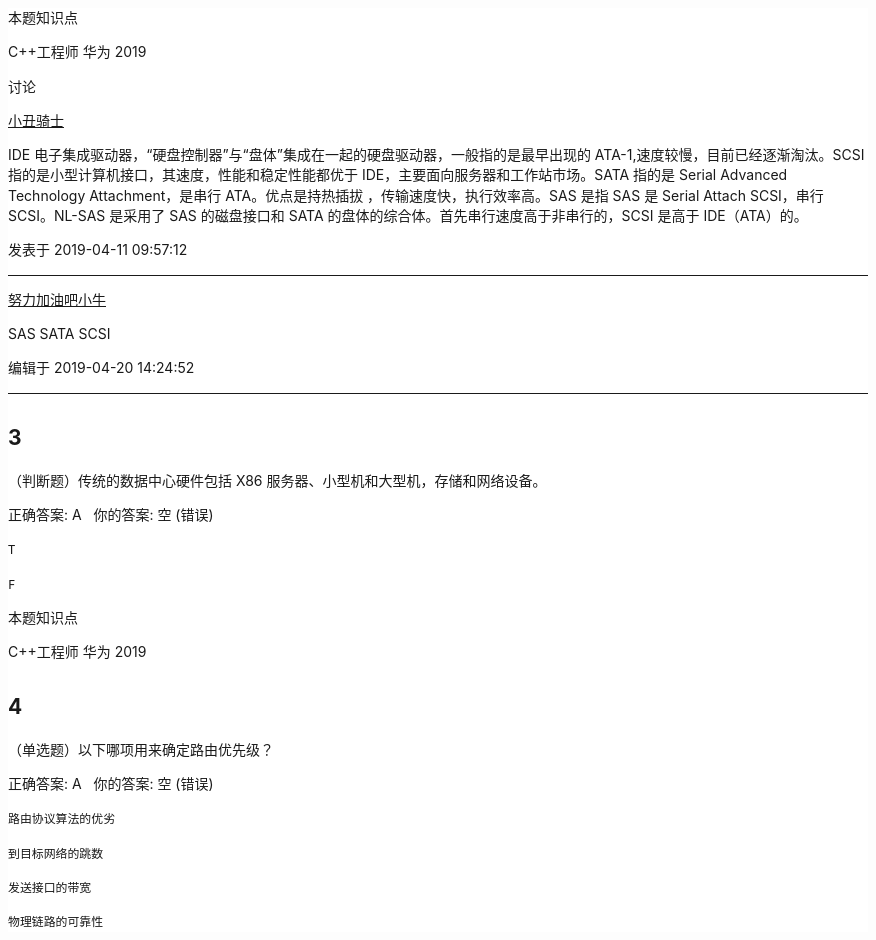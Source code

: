 本题知识点

C++工程师 华为 2019

讨论

[小丑骑士](https://www.nowcoder.com/profile/778081061)

IDE 电子集成驱动器，“硬盘控制器”与“盘体”集成在一起的硬盘驱动器，一般指的是最早出现的 ATA-1,速度较慢，目前已经逐渐淘汰。SCSI 指的是小型计算机接口，其速度，性能和稳定性能都优于 IDE，主要面向服务器和工作站市场。SATA 指的是 Serial Advanced Technology Attachment，是串行 ATA。优点是持热插拔 ，传输速度快，执行效率高。SAS 是指 SAS 是 Serial Attach SCSI，串行 SCSI。NL-SAS 是采用了 SAS 的磁盘接口和 SATA 的盘体的综合体。首先串行速度高于非串行的，SCSI 是高于 IDE（ATA）的。

发表于 2019-04-11 09:57:12

* * *

[努力加油吧小牛](https://www.nowcoder.com/profile/620861406)

SAS SATA SCSI

编辑于 2019-04-20 14:24:52

* * *

## 3

（判断题）传统的数据中心硬件包括 X86 服务器、小型机和大型机，存储和网络设备。

正确答案: A   你的答案: 空 (错误)

```cpp
T
```

```cpp
F
```

本题知识点

C++工程师 华为 2019

## 4

（单选题）以下哪项用来确定路由优先级？

正确答案: A   你的答案: 空 (错误)

```cpp
路由协议算法的优劣
```

```cpp
到目标网络的跳数
```

```cpp
发送接口的带宽
```

```cpp
物理链路的可靠性
```
